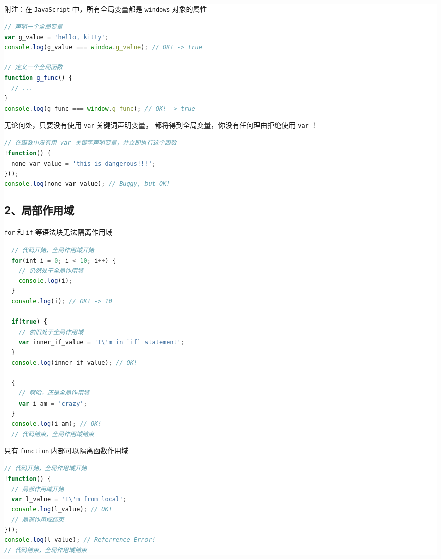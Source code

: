 附注：在 `JavaScript` 中，所有全局变量都是 `windows` 对象的属性
```javascript
// 声明一个全局变量
var g_value = 'hello, kitty';
console.log(g_value === window.g_value); // OK! -> true

// 定义一个全局函数
function g_func() {
  // ...
}
console.log(g_func === window.g_func); // OK! -> true
```

无论何处，只要没有使用 `var` 关键词声明变量，
都将得到全局变量，你没有任何理由拒绝使用 `var` ！
```javascript
// 在函数中没有用 var 关键字声明变量，并立即执行这个函数
!function() {
  none_var_value = 'this is dangerous!!!';
}();
console.log(none_var_value); // Buggy, but OK!
```
## 2、局部作用域
`for` 和 `if` 等语法块无法隔离作用域
```javascript
  // 代码开始，全局作用域开始
  for(int i = 0; i < 10; i++) {
    // 仍然处于全局作用域
    console.log(i);
  }
  console.log(i); // OK! -> 10

  if(true) {
    // 依旧处于全局作用域
    var inner_if_value = 'I\'m in `if` statement';
  }
  console.log(inner_if_value); // OK!

  {
    // 啊哈，还是全局作用域
    var i_am = 'crazy';
  }
  console.log(i_am); // OK!
  // 代码结束，全局作用域结束
```

只有 `function` 内部可以隔离函数作用域
```javascript
// 代码开始，全局作用域开始
!function() {
  // 局部作用域开始
  var l_value = 'I\'m from local';
  console.log(l_value); // OK!
  // 局部作用域结束
}();
console.log(l_value); // Referrence Error!
// 代码结束，全局作用域结束
```

